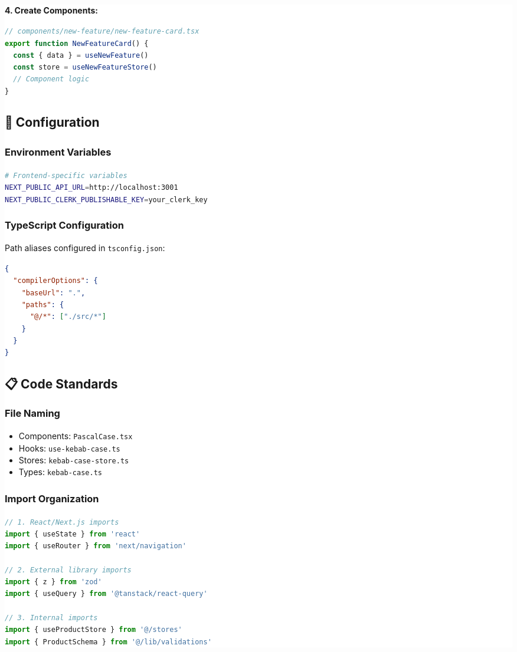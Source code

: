 **4. Create Components:**
```typescript
// components/new-feature/new-feature-card.tsx
export function NewFeatureCard() {
  const { data } = useNewFeature()
  const store = useNewFeatureStore()
  // Component logic
}
```

## 🔧 **Configuration**

### **Environment Variables**
```bash
# Frontend-specific variables
NEXT_PUBLIC_API_URL=http://localhost:3001
NEXT_PUBLIC_CLERK_PUBLISHABLE_KEY=your_clerk_key
```

### **TypeScript Configuration**
Path aliases configured in `tsconfig.json`:
```json
{
  "compilerOptions": {
    "baseUrl": ".",
    "paths": {
      "@/*": ["./src/*"]
    }
  }
}
```

## 📋 **Code Standards**

### **File Naming**
- Components: `PascalCase.tsx`
- Hooks: `use-kebab-case.ts`
- Stores: `kebab-case-store.ts`
- Types: `kebab-case.ts`

### **Import Organization**
```typescript
// 1. React/Next.js imports
import { useState } from 'react'
import { useRouter } from 'next/navigation'

// 2. External library imports
import { z } from 'zod'
import { useQuery } from '@tanstack/react-query'

// 3. Internal imports
import { useProductStore } from '@/stores'
import { ProductSchema } from '@/lib/validations'
```
